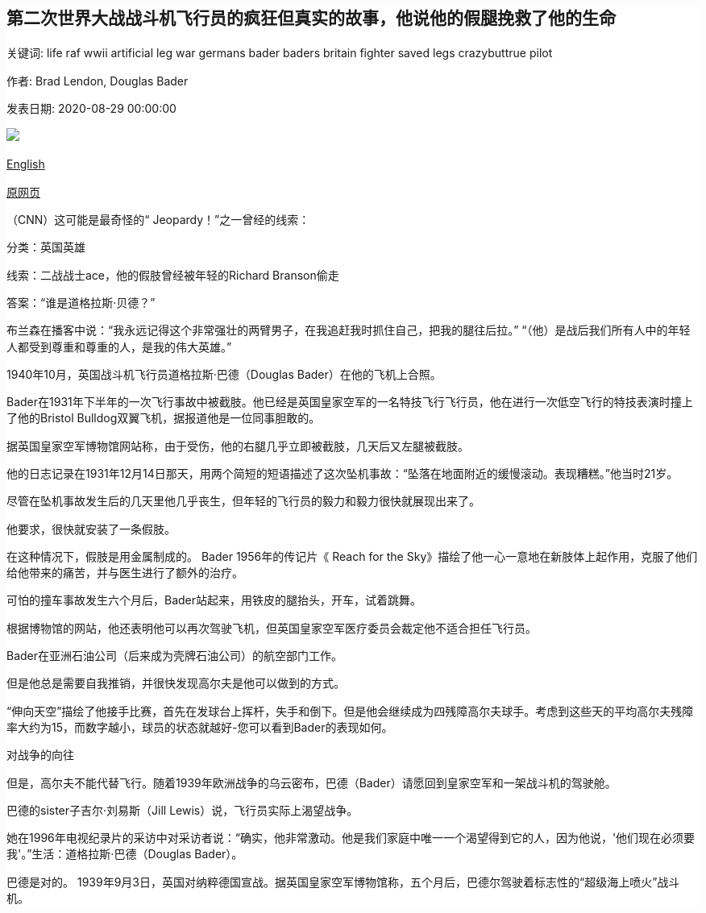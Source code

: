 ## 第二次世界大战战斗机飞行员的疯狂但真实的故事，他说他的假腿挽救了他的生命

关键词: life raf wwii artificial leg war germans bader baders britain fighter saved legs crazybuttrue pilot

作者: Brad Lendon, Douglas Bader

发表日期: 2020-08-29 00:00:00

![](https://cdn.cnn.com/cnnnext/dam/assets/200819113258-02-douglas-bader-super-tease.jpg)

[English](The%20crazy-but-true%20story%20of%20a%20WWII%20fighter%20pilot%20who%20said%20his%20artificial%20legs%20saved%20his%20life.md)

[原网页](https://edition.cnn.com/2020/08/29/europe/british-world-war-ii-pilot-douglas-bader-intl-hnk-dst/index.html)

（CNN）这可能是最奇怪的“ Jeopardy！”之一曾经的线索：

分类：英国英雄

线索：二战战士ace，他的假肢曾经被年轻的Richard Branson偷走

答案：“谁是道格拉斯·贝德？”

布兰森在播客中说：“我永远记得这个非常强壮的两臂男子，在我追赶我时抓住自己，把我的腿往后拉。” “（他）是战后我们所有人中的年轻人都受到尊重和尊重的人，是我的伟大英雄。”

1940年10月，英国战斗机飞行员道格拉斯·巴德（Douglas Bader）在他的飞机上合照。

Bader在1931年下半年的一次飞行事故中被截肢。他已经是英国皇家空军的一名特技飞行飞行员，他在进行一次低空飞行的特技表演时撞上了他的Bristol Bulldog双翼飞机，据报道他是一位同事胆敢的。

据英国皇家空军博物馆网站称，由于受伤，他的右腿几乎立即被截肢，几天后又左腿被截肢。

他的日志记录在1931年12月14日那天，用两个简短的短语描述了这次坠机事故：“坠落在地面附近的缓慢滚动。表现糟糕。”他当时21岁。

尽管在坠机事故发生后的几天里他几乎丧生，但年轻的飞行员的毅力和毅力很快就展现出来了。

他要求，很快就安装了一条假肢。

在这种情况下，假肢是用金属制成的。 Bader 1956年的传记片《 Reach for the Sky》描绘了他一心一意地在新肢体上起作用，克服了他们给他带来的痛苦，并与医生进行了额外的治疗。

可怕的撞车事故发生六个月后，Bader站起来，用铁皮的腿抬头，开车，试着跳舞。

根据博物馆的网站，他还表明他可以再次驾驶飞机，但英国皇家空军医疗委员会裁定他不适合担任飞行员。

Bader在亚洲石油公司（后来成为壳牌石油公司）的航空部门工作。

但是他总是需要自我推销，并很快发现高尔夫是他可以做到的方式。

“伸向天空”描绘了他接手比赛，首先在发球台上挥杆，失手和倒下。但是他会继续成为四残障高尔夫球手。考虑到这些天的平均高尔夫残障率大约为15，而数字越小，球员的状态就越好-您可以看到Bader的表现如何。

对战争的向往

但是，高尔夫不能代替飞行。随着1939年欧洲战争的乌云密布，巴德（Bader）请愿回到皇家空军和一架战斗机的驾驶舱。

巴德的sister子吉尔·刘易斯（Jill Lewis）说，飞行员实际上渴望战争。

她在1996年电视纪录片的采访中对采访者说：“确实，他非常激动。他是我们家庭中唯一一个渴望得到它的人，因为他说，'他们现在必须要我'。”生活：道格拉斯·巴德（Douglas Bader）。

巴德是对的。 1939年9月3日，英国对纳粹德国宣战。据英国皇家空军博物馆称，五个月后，巴德尔驾驶着标志性的“超级海上喷火”战斗机。
